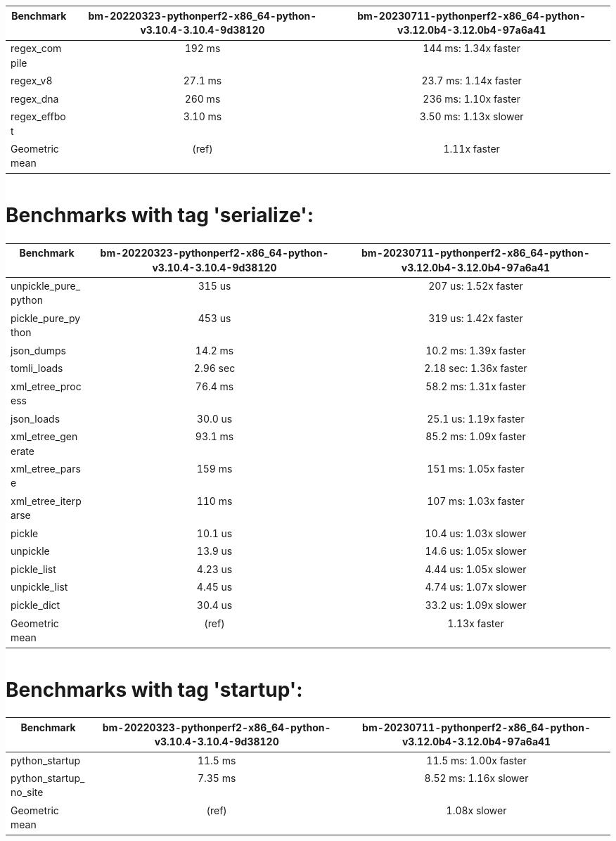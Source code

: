 | Benchmark      | bm-20220323-pythonperf2-x86_64-python-v3.10.4-3.10.4-9d38120 | bm-20230711-pythonperf2-x86_64-python-v3.12.0b4-3.12.0b4-97a6a41 |
|----------------|:------------------------------------------------------------:|:----------------------------------------------------------------:|
| regex_compile  | 192 ms                                                       | 144 ms: 1.34x faster                                             |
| regex_v8       | 27.1 ms                                                      | 23.7 ms: 1.14x faster                                            |
| regex_dna      | 260 ms                                                       | 236 ms: 1.10x faster                                             |
| regex_effbot   | 3.10 ms                                                      | 3.50 ms: 1.13x slower                                            |
| Geometric mean | (ref)                                                        | 1.11x faster                                                     |

Benchmarks with tag 'serialize':
================================

| Benchmark            | bm-20220323-pythonperf2-x86_64-python-v3.10.4-3.10.4-9d38120 | bm-20230711-pythonperf2-x86_64-python-v3.12.0b4-3.12.0b4-97a6a41 |
|----------------------|:------------------------------------------------------------:|:----------------------------------------------------------------:|
| unpickle_pure_python | 315 us                                                       | 207 us: 1.52x faster                                             |
| pickle_pure_python   | 453 us                                                       | 319 us: 1.42x faster                                             |
| json_dumps           | 14.2 ms                                                      | 10.2 ms: 1.39x faster                                            |
| tomli_loads          | 2.96 sec                                                     | 2.18 sec: 1.36x faster                                           |
| xml_etree_process    | 76.4 ms                                                      | 58.2 ms: 1.31x faster                                            |
| json_loads           | 30.0 us                                                      | 25.1 us: 1.19x faster                                            |
| xml_etree_generate   | 93.1 ms                                                      | 85.2 ms: 1.09x faster                                            |
| xml_etree_parse      | 159 ms                                                       | 151 ms: 1.05x faster                                             |
| xml_etree_iterparse  | 110 ms                                                       | 107 ms: 1.03x faster                                             |
| pickle               | 10.1 us                                                      | 10.4 us: 1.03x slower                                            |
| unpickle             | 13.9 us                                                      | 14.6 us: 1.05x slower                                            |
| pickle_list          | 4.23 us                                                      | 4.44 us: 1.05x slower                                            |
| unpickle_list        | 4.45 us                                                      | 4.74 us: 1.07x slower                                            |
| pickle_dict          | 30.4 us                                                      | 33.2 us: 1.09x slower                                            |
| Geometric mean       | (ref)                                                        | 1.13x faster                                                     |

Benchmarks with tag 'startup':
==============================

| Benchmark              | bm-20220323-pythonperf2-x86_64-python-v3.10.4-3.10.4-9d38120 | bm-20230711-pythonperf2-x86_64-python-v3.12.0b4-3.12.0b4-97a6a41 |
|------------------------|:------------------------------------------------------------:|:----------------------------------------------------------------:|
| python_startup         | 11.5 ms                                                      | 11.5 ms: 1.00x faster                                            |
| python_startup_no_site | 7.35 ms                                                      | 8.52 ms: 1.16x slower                                            |
| Geometric mean         | (ref)                                                        | 1.08x slower                                                     |
